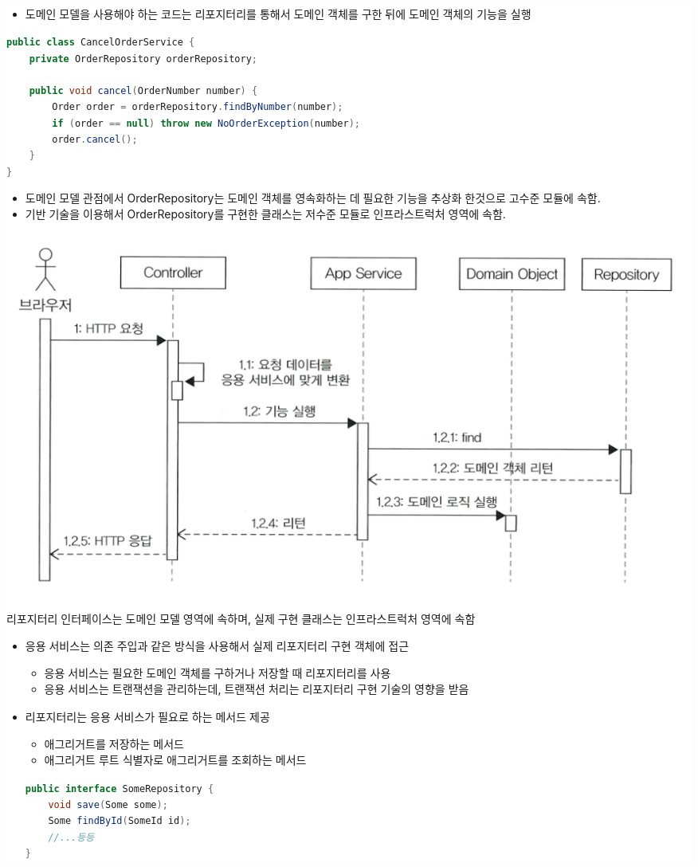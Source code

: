 - 도메인 모델을 사용해야 하는 코드는 리포지터리를 통해서 도메인 객체를 구한 뒤에 도메인 객체의 기능을 실행

```java
public class CancelOrderService {
    private OrderRepository orderRepository;

    public void cancel(OrderNumber number) {
        Order order = orderRepository.findByNumber(number);
        if (order == null) throw new NoOrderException(number);
        order.cancel();
    }
}
```

- 도메인 모델 관점에서 OrderRepository는 도메인 객체를 영속화하는 데 필요한 기능을 추상화 한것으로 고수준 모듈에 속함.
- 기반 기술을 이용해서 OrderRepository를 구현한 클래스는 저수준 모듈로 인프라스트럭처 영역에 속함.

![리포지터리 인터페이스는 도메인 모델 영역에 속하며, 실제 구현 클래스는 인프라스트럭처 영역에 속함](./images/image19.png)

리포지터리 인터페이스는 도메인 모델 영역에 속하며, 실제 구현 클래스는 인프라스트럭처 영역에 속함

- 응용 서비스는 의존 주입과 같은 방식을 사용해서 실제 리포지터리 구현 객체에 접근
    - 응용 서비스는 필요한 도메인 객체를 구하거나 저장할 때 리포지터리를 사용
    - 응용 서비스는 트랜잭션을 관리하는데, 트랜잭션 처리는 리포지터리 구현 기술의 영향을 받음
- 리포지터리는 응용 서비스가 필요로 하는 메서드 제공
    - 애그리거트를 저장하는 메서드
    - 애그리거트 루트 식별자로 애그리거트를 조회하는 메서드
    
    ```java
    public interface SomeRepository {
    	void save(Some some);
    	Some findById(SomeId id);
    	//...등등
    }
    ```
    